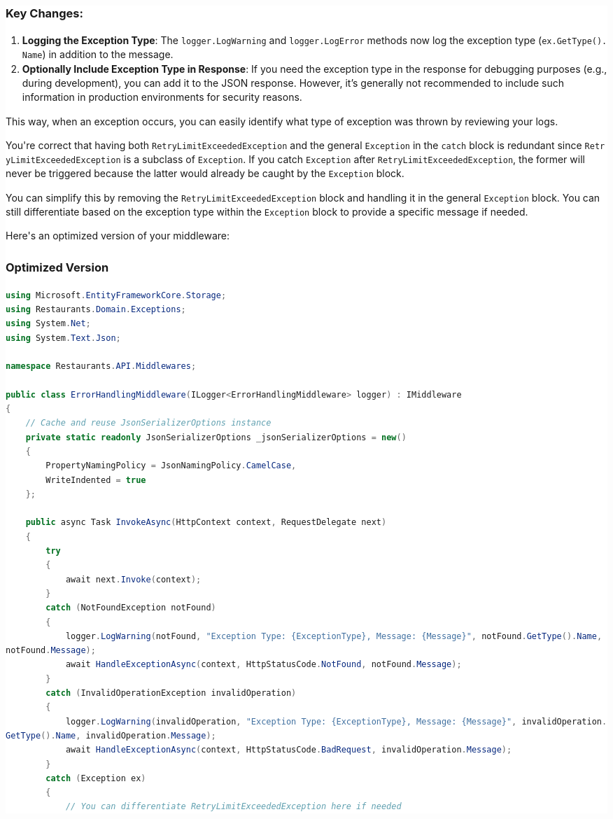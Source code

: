 ### Key Changes:

1. **Logging the Exception Type**: The `logger.LogWarning` and `logger.LogError` methods now log the exception type (`ex.GetType().Name`) in addition to the message.
2. **Optionally Include Exception Type in Response**: If you need the exception type in the response for debugging purposes (e.g., during development), you can add it to the JSON response. However, it’s generally not recommended to include such information in production environments for security reasons.

This way, when an exception occurs, you can easily identify what type of exception was thrown by reviewing your logs.

You're correct that having both `RetryLimitExceededException` and the general `Exception` in the `catch` block is redundant since `RetryLimitExceededException` is a subclass of `Exception`. If you catch `Exception` after `RetryLimitExceededException`, the former will never be triggered because the latter would already be caught by the `Exception` block.

You can simplify this by removing the `RetryLimitExceededException` block and handling it in the general `Exception` block. You can still differentiate based on the exception type within the `Exception` block to provide a specific message if needed.

Here's an optimized version of your middleware:

### Optimized Version

```csharp
using Microsoft.EntityFrameworkCore.Storage;
using Restaurants.Domain.Exceptions;
using System.Net;
using System.Text.Json;

namespace Restaurants.API.Middlewares;

public class ErrorHandlingMiddleware(ILogger<ErrorHandlingMiddleware> logger) : IMiddleware
{
    // Cache and reuse JsonSerializerOptions instance
    private static readonly JsonSerializerOptions _jsonSerializerOptions = new()
    {
        PropertyNamingPolicy = JsonNamingPolicy.CamelCase,
        WriteIndented = true
    };

    public async Task InvokeAsync(HttpContext context, RequestDelegate next)
    {
        try
        {
            await next.Invoke(context);
        }
        catch (NotFoundException notFound)
        {
            logger.LogWarning(notFound, "Exception Type: {ExceptionType}, Message: {Message}", notFound.GetType().Name, notFound.Message);
            await HandleExceptionAsync(context, HttpStatusCode.NotFound, notFound.Message);
        }
        catch (InvalidOperationException invalidOperation)
        {
            logger.LogWarning(invalidOperation, "Exception Type: {ExceptionType}, Message: {Message}", invalidOperation.GetType().Name, invalidOperation.Message);
            await HandleExceptionAsync(context, HttpStatusCode.BadRequest, invalidOperation.Message);
        }
        catch (Exception ex)
        {
            // You can differentiate RetryLimitExceededException here if needed
```